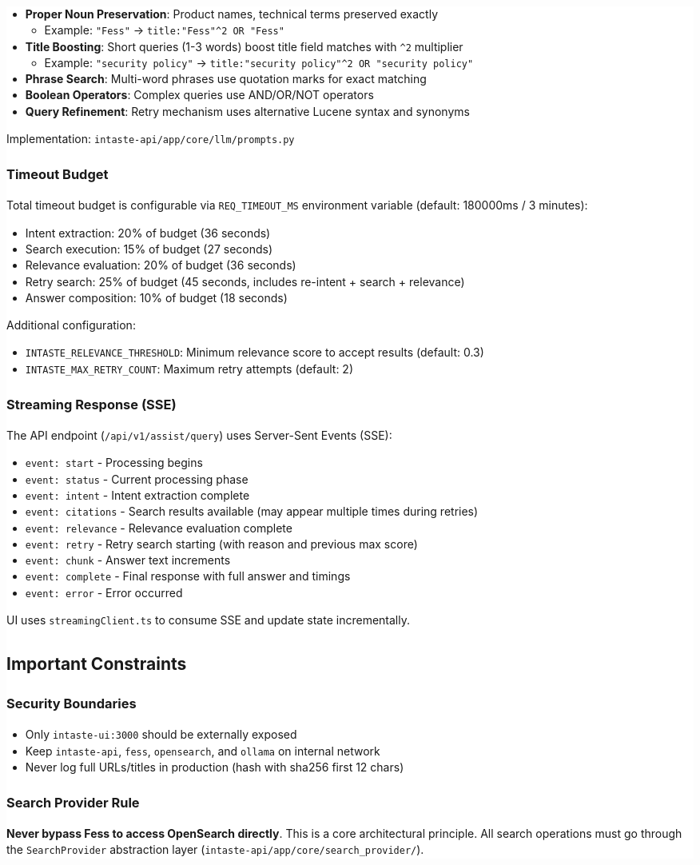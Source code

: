 - **Proper Noun Preservation**: Product names, technical terms preserved exactly
  - Example: `"Fess"` → `title:"Fess"^2 OR "Fess"`
- **Title Boosting**: Short queries (1-3 words) boost title field matches with `^2` multiplier
  - Example: `"security policy"` → `title:"security policy"^2 OR "security policy"`
- **Phrase Search**: Multi-word phrases use quotation marks for exact matching
- **Boolean Operators**: Complex queries use AND/OR/NOT operators
- **Query Refinement**: Retry mechanism uses alternative Lucene syntax and synonyms

Implementation: `intaste-api/app/core/llm/prompts.py`

### Timeout Budget

Total timeout budget is configurable via `REQ_TIMEOUT_MS` environment variable (default: 180000ms / 3 minutes):

- Intent extraction: 20% of budget (36 seconds)
- Search execution: 15% of budget (27 seconds)
- Relevance evaluation: 20% of budget (36 seconds)
- Retry search: 25% of budget (45 seconds, includes re-intent + search + relevance)
- Answer composition: 10% of budget (18 seconds)

Additional configuration:
- `INTASTE_RELEVANCE_THRESHOLD`: Minimum relevance score to accept results (default: 0.3)
- `INTASTE_MAX_RETRY_COUNT`: Maximum retry attempts (default: 2)

### Streaming Response (SSE)

The API endpoint (`/api/v1/assist/query`) uses Server-Sent Events (SSE):

- `event: start` - Processing begins
- `event: status` - Current processing phase
- `event: intent` - Intent extraction complete
- `event: citations` - Search results available (may appear multiple times during retries)
- `event: relevance` - Relevance evaluation complete
- `event: retry` - Retry search starting (with reason and previous max score)
- `event: chunk` - Answer text increments
- `event: complete` - Final response with full answer and timings
- `event: error` - Error occurred

UI uses `streamingClient.ts` to consume SSE and update state incrementally.

## Important Constraints

### Security Boundaries

- Only `intaste-ui:3000` should be externally exposed
- Keep `intaste-api`, `fess`, `opensearch`, and `ollama` on internal network
- Never log full URLs/titles in production (hash with sha256 first 12 chars)

### Search Provider Rule

**Never bypass Fess to access OpenSearch directly**. This is a core architectural principle. All search operations must go through the `SearchProvider` abstraction layer (`intaste-api/app/core/search_provider/`).
